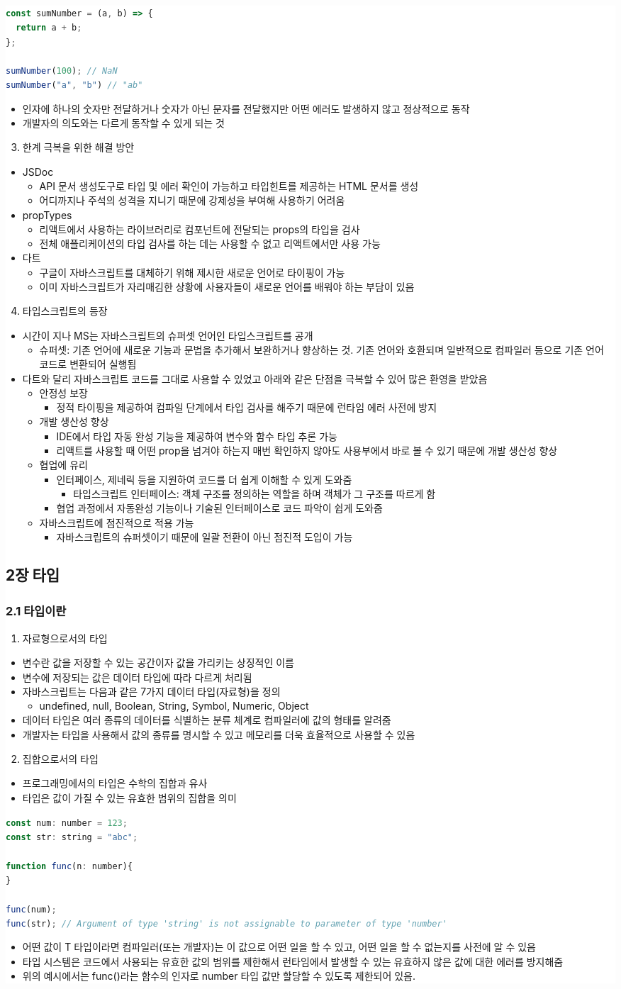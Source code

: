 ```javascript
const sumNumber = (a, b) => {
  return a + b;
};

sumNumber(100); // NaN
sumNumber("a", "b") // "ab"
```
- 인자에 하나의 숫자만 전달하거나 숫자가 아닌 문자를 전달했지만 어떤 에러도 발생하지 않고 정상적으로 동작
- 개발자의 의도와는 다르게 동작할 수 있게 되는 것

3. 한계 극복을 위한 해결 방안
- JSDoc
  - API 문서 생성도구로 타입 및 에러 확인이 가능하고 타입힌트를 제공하는 HTML 문서를 생성
  - 어디까지나 주석의 성격을 지니기 때문에 강제성을 부여해 사용하기 어려움
- propTypes
  - 리액트에서 사용하는 라이브러리로 컴포넌트에 전달되는 props의 타입을 검사
  - 전체 애플리케이션의 타입 검사를 하는 데는 사용할 수 없고 리액트에서만 사용 가능
- 다트
  - 구글이 자바스크립트를 대체하기 위해 제시한 새로운 언어로 타이핑이 가능
  - 이미 자바스크립트가 자리매김한 상황에 사용자들이 새로운 언어를 배워야 하는 부담이 있음 

4. 타입스크립트의 등장
- 시간이 지나 MS는 자바스크립트의 슈퍼셋 언어인 타입스크립트를 공개
    - 슈퍼셋: 기존 언어에 새로운 기능과 문법을 추가해서 보완하거나 향상하는 것. 기존 언어와 호환되며 일반적으로 컴파일러 등으로 기존 언어 코드로 변환되어 실행됨
- 다트와 달리 자바스크립트 코드를 그대로 사용할 수 있었고 아래와 같은 단점을 극복할 수 있어 많은 환영을 받았음
  - 안정성 보장
    - 정적 타이핑을 제공하여 컴파일 단계에서 타입 검사를 해주기 때문에 런타임 에러 사전에 방지
  - 개발 생산성 향상
    - IDE에서 타입 자동 완성 기능을 제공하여 변수와 함수 타입 추론 가능
    - 리액트를 사용할 때 어떤 prop을 넘겨야 하는지 매번 확인하지 않아도 사용부에서 바로 볼 수 있기 때문에 개발 생산성 향상 
  - 협업에 유리
    - 인터페이스, 제네릭 등을 지원하여 코드를 더 쉽게 이해할 수 있게 도와줌
      - 타입스크립트 인터페이스: 객체 구조를 정의하는 역할을 하며 객체가 그 구조를 따르게 함
    - 협업 과정에서 자동완성 기능이나 기술된 인터페이스로 코드 파악이 쉽게 도와줌
  - 자바스크립트에 점진적으로 적용 가능
    - 자바스크립트의 슈퍼셋이기 때문에 일괄 전환이 아닌 점진적 도입이 가능

## 2장 타입
### 2.1 타입이란
1. 자료형으로서의 타입
- 변수란 값을 저장할 수 있는 공간이자 값을 가리키는 상징적인 이름
- 변수에 저장되는 값은 데이터 타입에 따라 다르게 처리됨
- 자바스크립트는 다음과 같은 7가지 데이터 타입(자료형)을 정의
  - undefined, null, Boolean, String, Symbol, Numeric, Object
- 데이터 타입은 여러 종류의 데이터를 식별하는 분류 체계로 컴파일러에 값의 형태를 알려줌
- 개발자는 타입을 사용해서 값의 종류를 명시할 수 있고 메모리를 더욱 효율적으로 사용할 수 있음

2. 집합으로서의 타입
- 프로그래밍에서의 타입은 수학의 집합과 유사
- 타입은 값이 가질 수 있는 유효한 범위의 집합을 의미
```javascript
const num: number = 123;
const str: string = "abc";

function func(n: number){
}

func(num);
func(str); // Argument of type 'string' is not assignable to parameter of type 'number'
```
- 어떤 값이 T 타입이라면 컴파일러(또는 개발자)는 이 값으로 어떤 일을 할 수 있고, 어떤 일을 할 수 없는지를 사전에 알 수 있음
- 타입 시스템은 코드에서 사용되는 유효한 값의 범위를 제한해서 런타임에서 발생할 수 있는 유효하지 않은 값에 대한 에러를 방지해줌
- 위의 예시에서는 func()라는 함수의 인자로 number 타입 값만 할당할 수 있도록 제한되어 있음.